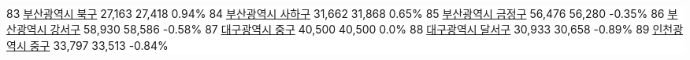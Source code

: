   <tr class="item">
    <td>83</td>
    <td><a href="/apt/부산광역시 북구">부산광역시 북구</a></td>
    <td>27,163</td>
    <td>27,418</td>
    <td>0.94%</td>
  </tr>

  <tr class="item">
    <td>84</td>
    <td><a href="/apt/부산광역시 사하구">부산광역시 사하구</a></td>
    <td>31,662</td>
    <td>31,868</td>
    <td>0.65%</td>
  </tr>

  <tr class="item">
    <td>85</td>
    <td><a href="/apt/부산광역시 금정구">부산광역시 금정구</a></td>
    <td>56,476</td>
    <td>56,280</td>
    <td>-0.35%</td>
  </tr>

  <tr class="item">
    <td>86</td>
    <td><a href="/apt/부산광역시 강서구">부산광역시 강서구</a></td>
    <td>58,930</td>
    <td>58,586</td>
    <td>-0.58%</td>
  </tr>

  <tr class="item">
    <td>87</td>
    <td><a href="/apt/대구광역시 중구">대구광역시 중구</a></td>
    <td>40,500</td>
    <td>40,500</td>
    <td>0.0%</td>
  </tr>

  <tr class="item">
    <td>88</td>
    <td><a href="/apt/대구광역시 달서구">대구광역시 달서구</a></td>
    <td>30,933</td>
    <td>30,658</td>
    <td>-0.89%</td>
  </tr>

  <tr class="item">
    <td>89</td>
    <td><a href="/apt/인천광역시 중구">인천광역시 중구</a></td>
    <td>33,797</td>
    <td>33,513</td>
    <td>-0.84%</td>
  </tr>
